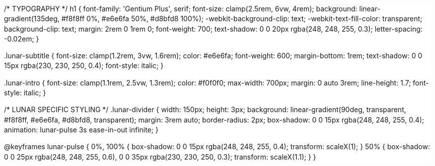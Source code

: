 /* TYPOGRAPHY */
h1 {
    font-family: 'Gentium Plus', serif;
    font-size: clamp(2.5rem, 6vw, 4rem);
    background: linear-gradient(135deg, #f8f8ff 0%, #e6e6fa 50%, #d8bfd8 100%);
    -webkit-background-clip: text;
    -webkit-text-fill-color: transparent;
    background-clip: text;
    margin: 2rem 0 1rem 0;
    font-weight: 700;
    text-shadow: 0 0 20px rgba(248, 248, 255, 0.3);
    letter-spacing: -0.02em;
}

.lunar-subtitle {
    font-size: clamp(1.2rem, 3vw, 1.6rem);
    color: #e6e6fa;
    font-weight: 600;
    margin-bottom: 1rem;
    text-shadow: 0 0 15px rgba(230, 230, 250, 0.4);
    font-style: italic;
}

.lunar-intro {
    font-size: clamp(1.1rem, 2.5vw, 1.3rem);
    color: #f0f0f0;
    max-width: 700px;
    margin: 0 auto 3rem;
    line-height: 1.7;
    font-style: italic;
}

/* LUNAR SPECIFIC STYLING */
.lunar-divider {
    width: 150px;
    height: 3px;
    background: linear-gradient(90deg, transparent, #f8f8ff, #e6e6fa, #d8bfd8, transparent);
    margin: 3rem auto;
    border-radius: 2px;
    box-shadow: 0 0 15px rgba(248, 248, 255, 0.4);
    animation: lunar-pulse 3s ease-in-out infinite;
}

@keyframes lunar-pulse {
    0%, 100% { 
        box-shadow: 0 0 15px rgba(248, 248, 255, 0.4);
        transform: scaleX(1);
    }
    50% { 
        box-shadow: 0 0 25px rgba(248, 248, 255, 0.6), 0 0 35px rgba(230, 230, 250, 0.3);
        transform: scaleX(1.1);
    }
}
